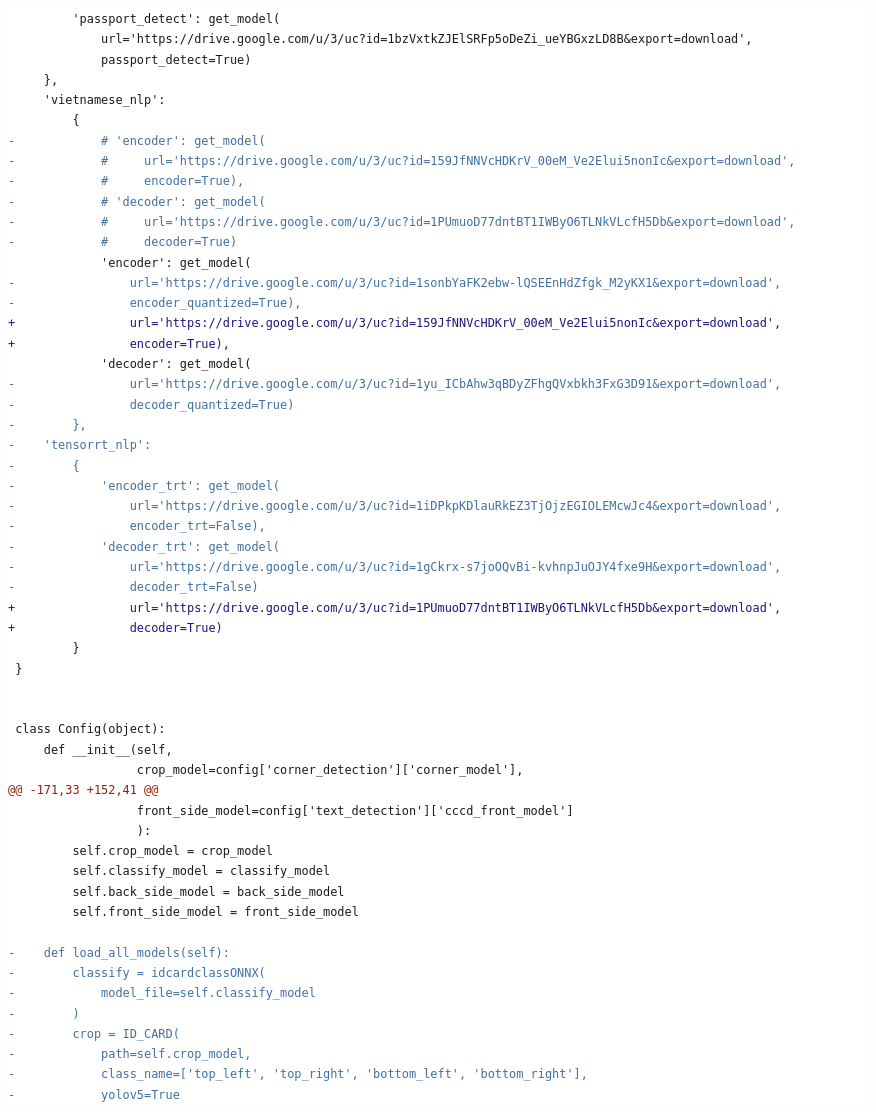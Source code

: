 ```diff
         'passport_detect': get_model(
             url='https://drive.google.com/u/3/uc?id=1bzVxtkZJElSRFp5oDeZi_ueYBGxzLD8B&export=download',
             passport_detect=True)
     },
     'vietnamese_nlp':
         {
-            # 'encoder': get_model(
-            #     url='https://drive.google.com/u/3/uc?id=159JfNNVcHDKrV_00eM_Ve2Elui5nonIc&export=download',
-            #     encoder=True),
-            # 'decoder': get_model(
-            #     url='https://drive.google.com/u/3/uc?id=1PUmuoD77dntBT1IWByO6TLNkVLcfH5Db&export=download',
-            #     decoder=True)
             'encoder': get_model(
-                url='https://drive.google.com/u/3/uc?id=1sonbYaFK2ebw-lQSEEnHdZfgk_M2yKX1&export=download',
-                encoder_quantized=True),
+                url='https://drive.google.com/u/3/uc?id=159JfNNVcHDKrV_00eM_Ve2Elui5nonIc&export=download',
+                encoder=True),
             'decoder': get_model(
-                url='https://drive.google.com/u/3/uc?id=1yu_ICbAhw3qBDyZFhgQVxbkh3FxG3D91&export=download',
-                decoder_quantized=True)
-        },
-    'tensorrt_nlp':
-        {
-            'encoder_trt': get_model(
-                url='https://drive.google.com/u/3/uc?id=1iDPkpKDlauRkEZ3TjOjzEGIOLEMcwJc4&export=download',
-                encoder_trt=False),
-            'decoder_trt': get_model(
-                url='https://drive.google.com/u/3/uc?id=1gCkrx-s7joOQvBi-kvhnpJuOJY4fxe9H&export=download',
-                decoder_trt=False)
+                url='https://drive.google.com/u/3/uc?id=1PUmuoD77dntBT1IWByO6TLNkVLcfH5Db&export=download',
+                decoder=True)
         }
 }
 
 
 class Config(object):
     def __init__(self,
                  crop_model=config['corner_detection']['corner_model'],
@@ -171,33 +152,41 @@
                  front_side_model=config['text_detection']['cccd_front_model']
                  ):
         self.crop_model = crop_model
         self.classify_model = classify_model
         self.back_side_model = back_side_model
         self.front_side_model = front_side_model
 
-    def load_all_models(self):
-        classify = idcardclassONNX(
-            model_file=self.classify_model
-        )
-        crop = ID_CARD(
-            path=self.crop_model,
-            class_name=['top_left', 'top_right', 'bottom_left', 'bottom_right'],
-            yolov5=True
```